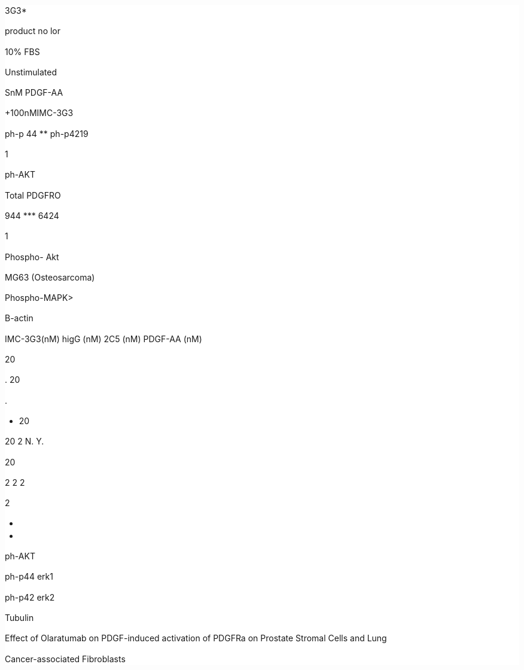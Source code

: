 3G3*

product no lor

10% FBS

Unstimulated

SnM PDGF-AA

+100nMIMC-3G3

ph-p 44 ** ph-p4219

1

ph-AKT

Total PDGFRO

944 *** 6424

1

Phospho- Akt

MG63 (Osteosarcoma)

Phospho-MAPK>

B-actin

IMC-3G3(nM) higG (nM) 2C5 (nM) PDGF-AA (nM)

20

. 20

.

- 20

20 2 N. Y.

20

2 2 2

2

-

-

ph-AKT

ph-p44 erk1

ph-p42 erk2

Tubulin

Effect of Olaratumab on PDGF-induced activation of PDGFRa on Prostate Stromal Cells and Lung

Cancer-associated Fibroblasts

